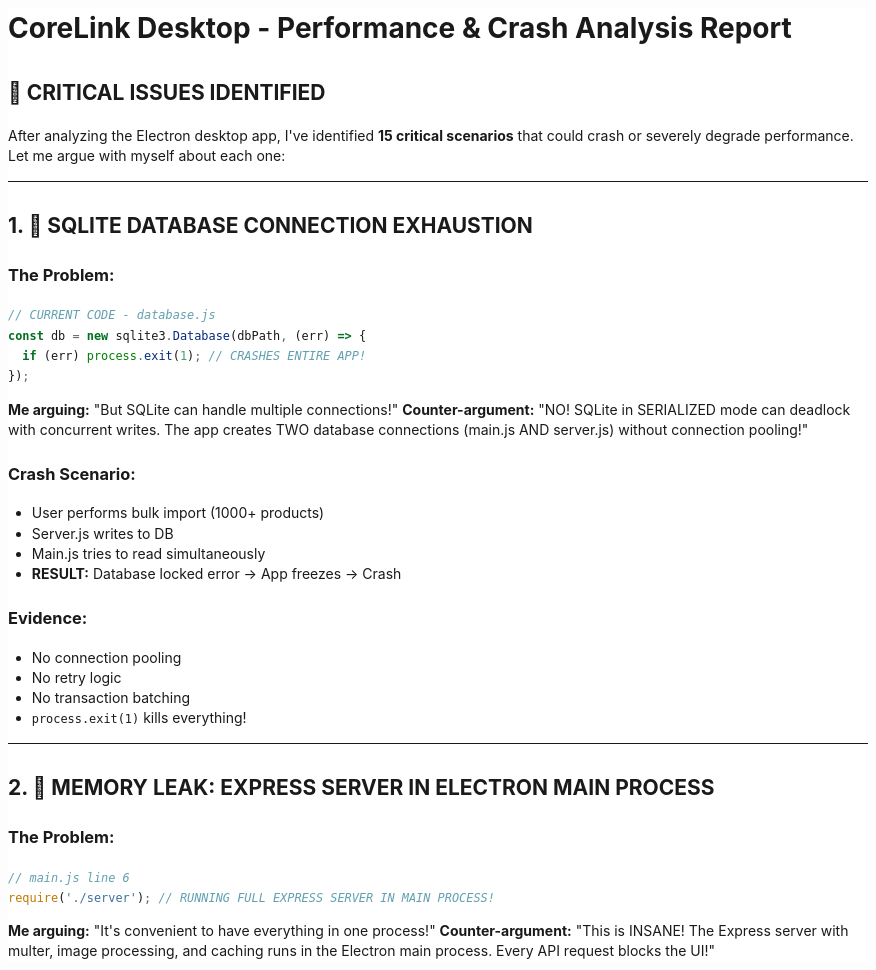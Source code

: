 # CoreLink Desktop - Performance & Crash Analysis Report

## 🚨 CRITICAL ISSUES IDENTIFIED

After analyzing the Electron desktop app, I've identified **15 critical scenarios** that could crash or severely degrade performance. Let me argue with myself about each one:

---

## 1. 🔴 **SQLITE DATABASE CONNECTION EXHAUSTION**

### The Problem:
```javascript
// CURRENT CODE - database.js
const db = new sqlite3.Database(dbPath, (err) => {
  if (err) process.exit(1); // CRASHES ENTIRE APP!
});
```

**Me arguing:** "But SQLite can handle multiple connections!"
**Counter-argument:** "NO! SQLite in SERIALIZED mode can deadlock with concurrent writes. The app creates TWO database connections (main.js AND server.js) without connection pooling!"

### Crash Scenario:
- User performs bulk import (1000+ products)
- Server.js writes to DB
- Main.js tries to read simultaneously
- **RESULT:** Database locked error → App freezes → Crash

### Evidence:
- No connection pooling
- No retry logic
- No transaction batching
- `process.exit(1)` kills everything!

---

## 2. 🔴 **MEMORY LEAK: EXPRESS SERVER IN ELECTRON MAIN PROCESS**

### The Problem:
```javascript
// main.js line 6
require('./server'); // RUNNING FULL EXPRESS SERVER IN MAIN PROCESS!
```

**Me arguing:** "It's convenient to have everything in one process!"
**Counter-argument:** "This is INSANE! The Express server with multer, image processing, and caching runs in the Electron main process. Every API request blocks the UI!"
